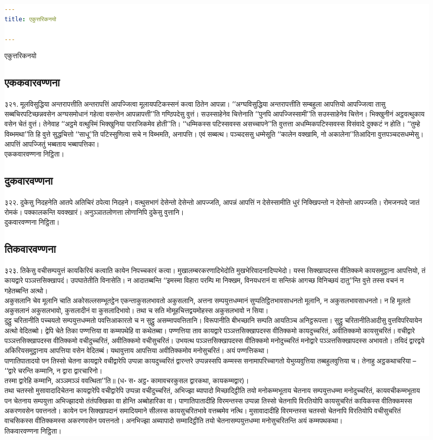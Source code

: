 ```yaml
---
title: एकुत्तरिकनयो

---
```

एकुत्तरिकनयो  


## एककवारवण्णना

३२१. मूलविसुद्धिया अन्तरापत्तीति अन्तरापत्तिं आपज्जित्वा मूलायपटिकस्सनं कत्वा ठितेन आपन्ना। ‘‘अग्घविसुद्धिया अन्तरापत्तीति सम्बहुला आपत्तियो आपज्जित्वा तासु सब्बचिरपटिच्छन्नवसेन अग्घसमोधानं गहेत्वा वसन्तेन आपन्नापत्ती’’ति गण्ठिपदेसु वुत्तं। सउस्साहेनेव चित्तेनाति ‘‘पुनपि आपज्जिस्सामी’’ति सउस्साहेनेव चित्तेन। भिक्खुनीनं अट्ठवत्थुकाय वसेन चेतं वुत्तं। तेनेवाह ‘‘अट्ठमे वत्थुस्मिं भिक्खुनिया पाराजिकमेव होती’’ति। ‘‘धम्मिकस्स पटिस्सवस्स असच्चापने’’ति वुत्तत्ता अधम्मिकपटिस्सवस्स विसंवादे दुक्कटं न होति। ‘‘तुम्हे विब्भमथा’’ति हि वुत्ते सुद्धचित्तो ‘‘साधू’’ति पटिस्सुणित्वा सचे न विब्भमति, अनापत्ति। एवं सब्बत्थ। पञ्चदससु धम्मेसूति ‘‘कालेन वक्खामि, नो अकालेना’’तिआदिना वुत्तपञ्चदसधम्मेसु। आपत्तिं आपज्जितुं भब्बताय भब्बापत्तिका।  
एककवारवण्णना निट्ठिता।  


## दुकवारवण्णना

३२२. दुकेसु निदहनेति आतपे अतिचिरं ठपेत्वा निदहने। वत्थुसभागं देसेन्तो देसेन्तो आपज्जति, आपन्नं आपत्तिं न देसेस्सामीति धुरं निक्खिपन्तो न देसेन्तो आपज्जति। रोमजनपदे जातं रोमकं। पक्कालकन्ति यवक्खारं। अनुञ्ञातलोणत्ता लोणानिपि दुकेसु वुत्तानि।  
दुकवारवण्णना निट्ठिता।  


## तिकवारवण्णना

३२३. तिकेसु वचीसम्पयुत्तं कायकिरियं कत्वाति कायेन निपच्चकारं कत्वा। मुखालम्बरकरणादिभेदोति मुखभेरिवादनादिप्पभेदो। यस्स सिक्खापदस्स वीतिक्कमे कायसमुट्ठाना आपत्तियो, तं कायद्वारे पञ्ञत्तसिक्खापदं। उपघातेतीति विनासेति। न आदातब्बन्ति ‘‘इमस्मा विहारा परम्पि मा निक्खम, विनयधरानं वा सन्तिकं आगच्छ विनिच्छयं दातु’’न्ति वुत्ते तस्स वचनं न गहेतब्बन्ति अत्थो।  
अकुसलानि चेव मूलानि चाति अकोसल्लसम्भूतट्ठेन एकन्ताकुसलभावतो अकुसलानि, अत्तना सम्पयुत्तधम्मानं सुप्पतिट्ठितभावसाधनतो मूलानि, न अकुसलभावसाधनतो। न हि मूलतो अकुसलानं अकुसलभावो, कुसलादीनं वा कुसलादिभावो। तथा च सति मोमूहचित्तद्वयमोहस्स अकुसलभावो न सिया।  
दुट्ठु चरितानीति पच्चयतो सम्पयुत्तधम्मतो पवत्तिआकारतो च न सुट्ठु असम्मापवत्तितानि। विरूपानीति बीभच्छानि सम्पति आयतिञ्च अनिट्ठरूपत्ता। सुट्ठु चरितानीतिआदीसु वुत्तविपरियायेन अत्थो वेदितब्बो। द्वेपि चेते तिका पण्णत्तिया वा कम्मपथेहि वा कथेतब्बा। पण्णत्तिया ताव कायद्वारे पञ्ञत्तसिक्खापदस्स वीतिक्कमो कायदुच्चरितं, अवीतिक्कमो कायसुचरितं। वचीद्वारे पञ्ञत्तसिक्खापदस्स वीतिक्कमो वचीदुच्चरितं, अवीतिक्कमो वचीसुचरितं। उभयत्थ पञ्ञत्तसिक्खापदस्स वीतिक्कमो मनोदुच्चरितं मनोद्वारे पञ्ञत्तसिक्खापदस्स अभावतो। तयिदं द्वारद्वये अकिरियसमुट्ठानाय आपत्तिया वसेन वेदितब्बं। यथावुत्ताय आपत्तिया अवीतिक्कमोव मनोसुचरितं। अयं पण्णत्तिकथा।  
पाणातिपातादयो पन तिस्सो चेतना कायद्वारे वचीद्वारेपि उप्पन्ना कायदुच्चरितं द्वारन्तरे उप्पन्नस्सपि कम्मस्स सनामापरिच्चागतो येभुय्यवुत्तिया तब्बहुलवुत्तिया च। तेनाहु अट्ठकथाचरिया –  
‘‘द्वारे चरन्ति कम्मानि, न द्वारा द्वारचारिनो।  
तस्मा द्वारेहि कम्मानि, अञ्ञमञ्ञं ववत्थिता’’ति॥ (ध॰ स॰ अट्ठ॰ कामावचरकुसल द्वारकथा, कायकम्मद्वार)।  
तथा चतस्सो मुसावादादिचेतना कायद्वारेपि वचीद्वारेपि उप्पन्ना वचीदुच्चरितं, अभिज्झा ब्यापादो मिच्छादिट्ठीति तयो मनोकम्मभूताय चेतनाय सम्पयुत्तधम्मा मनोदुच्चरितं, कायवचीकम्मभूताय पन चेतनाय सम्पयुत्ता अभिज्झादयो तंतंपक्खिका वा होन्ति अब्बोहारिका वा। पाणातिपातादीहि विरमन्तस्स उप्पन्ना तिस्सो चेतनापि विरतियोपि कायसुचरितं कायिकस्स वीतिक्कमस्स अकरणवसेन पवत्तनतो। कायेन पन सिक्खापदानं समादियमाने सीलस्स कायसुचरितभावे वत्तब्बमेव नत्थि। मुसावादादीहि विरमन्तस्स चतस्सो चेतनापि विरतियोपि वचीसुचरितं वाचसिकस्स वीतिक्कमस्स अकरणवसेन पवत्तनतो। अनभिज्झा अब्यापादो सम्मादिट्ठीति तयो चेतनासम्पयुत्तधम्मा मनोसुचरितन्ति अयं कम्मपथकथा।  
तिकवारवण्णना निट्ठिता।  
